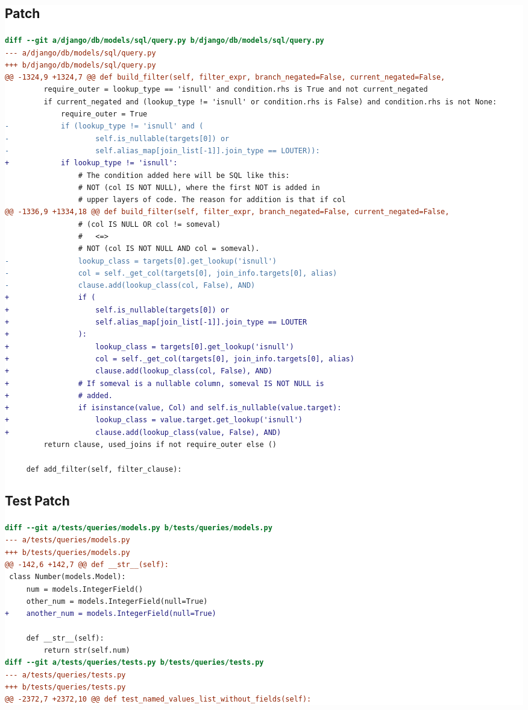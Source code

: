 ## Patch

```diff
diff --git a/django/db/models/sql/query.py b/django/db/models/sql/query.py
--- a/django/db/models/sql/query.py
+++ b/django/db/models/sql/query.py
@@ -1324,9 +1324,7 @@ def build_filter(self, filter_expr, branch_negated=False, current_negated=False,
         require_outer = lookup_type == 'isnull' and condition.rhs is True and not current_negated
         if current_negated and (lookup_type != 'isnull' or condition.rhs is False) and condition.rhs is not None:
             require_outer = True
-            if (lookup_type != 'isnull' and (
-                    self.is_nullable(targets[0]) or
-                    self.alias_map[join_list[-1]].join_type == LOUTER)):
+            if lookup_type != 'isnull':
                 # The condition added here will be SQL like this:
                 # NOT (col IS NOT NULL), where the first NOT is added in
                 # upper layers of code. The reason for addition is that if col
@@ -1336,9 +1334,18 @@ def build_filter(self, filter_expr, branch_negated=False, current_negated=False,
                 # (col IS NULL OR col != someval)
                 #   <=>
                 # NOT (col IS NOT NULL AND col = someval).
-                lookup_class = targets[0].get_lookup('isnull')
-                col = self._get_col(targets[0], join_info.targets[0], alias)
-                clause.add(lookup_class(col, False), AND)
+                if (
+                    self.is_nullable(targets[0]) or
+                    self.alias_map[join_list[-1]].join_type == LOUTER
+                ):
+                    lookup_class = targets[0].get_lookup('isnull')
+                    col = self._get_col(targets[0], join_info.targets[0], alias)
+                    clause.add(lookup_class(col, False), AND)
+                # If someval is a nullable column, someval IS NOT NULL is
+                # added.
+                if isinstance(value, Col) and self.is_nullable(value.target):
+                    lookup_class = value.target.get_lookup('isnull')
+                    clause.add(lookup_class(value, False), AND)
         return clause, used_joins if not require_outer else ()
 
     def add_filter(self, filter_clause):

```

## Test Patch

```diff
diff --git a/tests/queries/models.py b/tests/queries/models.py
--- a/tests/queries/models.py
+++ b/tests/queries/models.py
@@ -142,6 +142,7 @@ def __str__(self):
 class Number(models.Model):
     num = models.IntegerField()
     other_num = models.IntegerField(null=True)
+    another_num = models.IntegerField(null=True)
 
     def __str__(self):
         return str(self.num)
diff --git a/tests/queries/tests.py b/tests/queries/tests.py
--- a/tests/queries/tests.py
+++ b/tests/queries/tests.py
@@ -2372,7 +2372,10 @@ def test_named_values_list_without_fields(self):
```